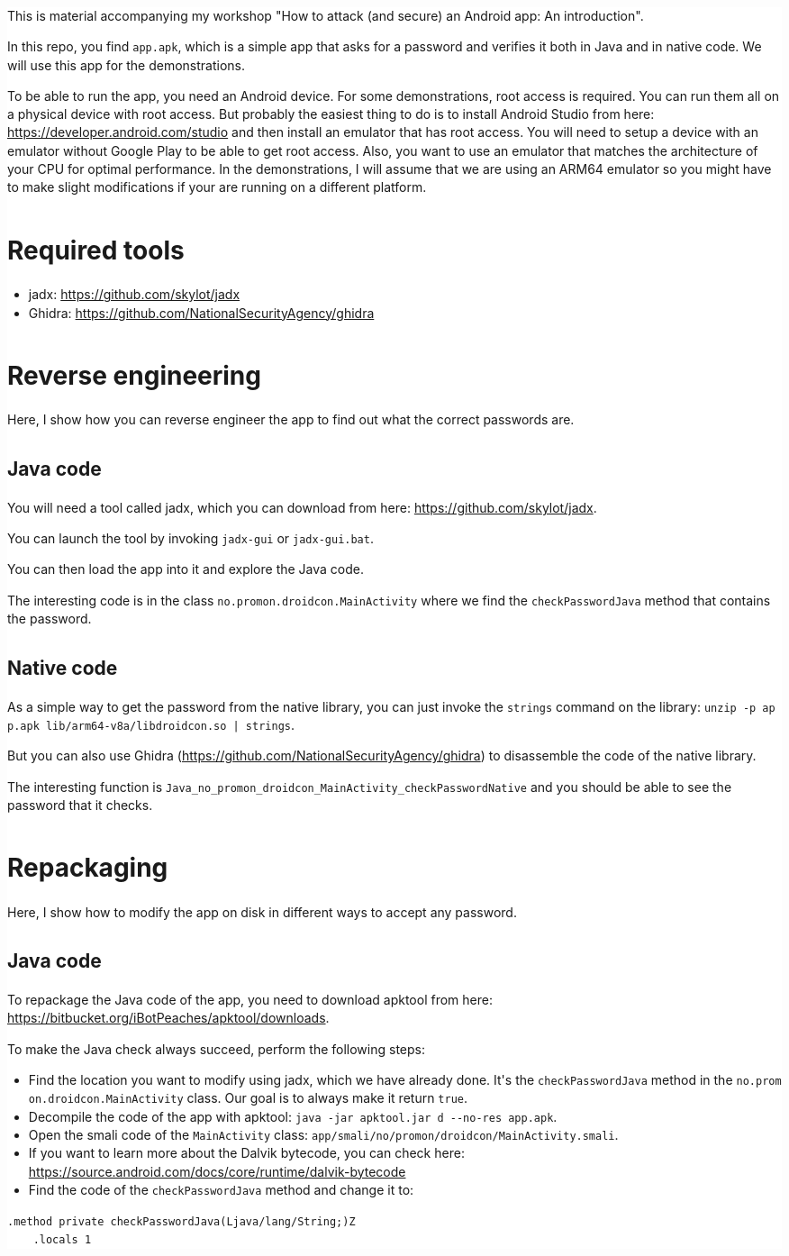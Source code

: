 This is material accompanying my workshop "How to attack (and secure) an Android app: An introduction".

In this repo, you find `app.apk`, which is a simple app that asks for a password and verifies it both in Java and in native code. We will use this app for the demonstrations.

To be able to run the app, you need an Android device. For some demonstrations, root access is required. You can run them all on a physical device with root access. But probably the easiest thing to do is to install Android Studio from here: https://developer.android.com/studio and then install an emulator that has root access. You will need to setup a device with an emulator without Google Play to be able to get root access. Also, you want to use an emulator that matches the architecture of your CPU for optimal performance. In the demonstrations, I will assume that we are using an ARM64 emulator so you might have to make slight modifications if your are running on a different platform.

# Required tools
* jadx: https://github.com/skylot/jadx
* Ghidra: https://github.com/NationalSecurityAgency/ghidra

# Reverse engineering
Here, I show how you can reverse engineer the app to find out what the correct passwords are.

## Java code

You will need a tool called jadx, which you can download from here: https://github.com/skylot/jadx.

You can launch the tool by invoking `jadx-gui` or `jadx-gui.bat`.

You can then load the app into it and explore the Java code.

The interesting code is in the class `no.promon.droidcon.MainActivity` where we find the `checkPasswordJava` method that contains the password.

## Native code
As a simple way to get the password from the native library, you can just invoke the `strings` command on the library: `unzip -p app.apk lib/arm64-v8a/libdroidcon.so | strings`.

But you can also use Ghidra (https://github.com/NationalSecurityAgency/ghidra) to disassemble the code of the native library.

The interesting function is `Java_no_promon_droidcon_MainActivity_checkPasswordNative` and you should be able to see the password that it checks.

# Repackaging
Here, I show how to modify the app on disk in different ways to accept any password.

## Java code
To repackage the Java code of the app, you need to download apktool from here: https://bitbucket.org/iBotPeaches/apktool/downloads.

To make the Java check always succeed, perform the following steps:
* Find the location you want to modify using jadx, which we have already done. It's the `checkPasswordJava` method in the `no.promon.droidcon.MainActivity` class. Our goal is to always make it return `true`.
* Decompile the code of the app with apktool: `java -jar apktool.jar d --no-res app.apk`.
* Open the smali code of the `MainActivity` class: `app/smali/no/promon/droidcon/MainActivity.smali`.
* If you want to learn more about the Dalvik bytecode, you can check here: https://source.android.com/docs/core/runtime/dalvik-bytecode
* Find the code of the `checkPasswordJava` method and change it to:
```
.method private checkPasswordJava(Ljava/lang/String;)Z
    .locals 1
```